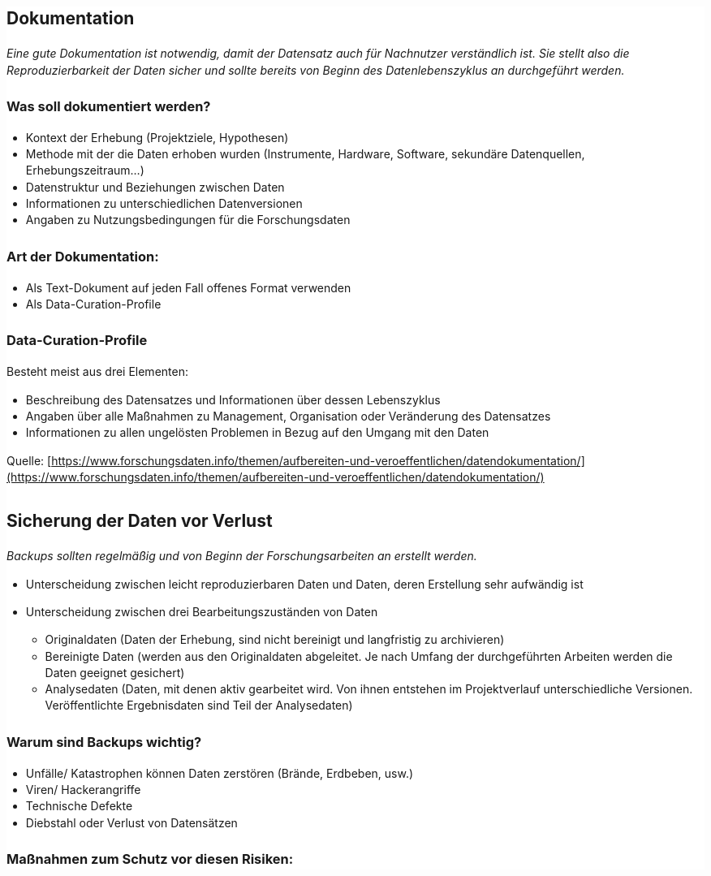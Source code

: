 ## Dokumentation

_Eine gute Dokumentation ist notwendig, damit der Datensatz auch für Nachnutzer verständlich ist. Sie stellt also die Reproduzierbarkeit der Daten sicher und sollte bereits von Beginn des Datenlebenszyklus an durchgeführt werden._

### Was soll dokumentiert werden?

- Kontext der Erhebung (Projektziele, Hypothesen)
- Methode mit der die Daten erhoben wurden (Instrumente, Hardware, Software, sekundäre Datenquellen, Erhebungszeitraum…)
- Datenstruktur und Beziehungen zwischen Daten
- Informationen zu unterschiedlichen Datenversionen
- Angaben zu Nutzungsbedingungen für die Forschungsdaten

### Art der Dokumentation:

- Als Text-Dokument auf jeden Fall offenes Format verwenden
- Als Data-Curation-Profile

### Data-Curation-Profile

Besteht meist aus drei Elementen:

- Beschreibung des Datensatzes und Informationen über dessen Lebenszyklus
- Angaben über alle Maßnahmen zu Management, Organisation oder Veränderung des Datensatzes
- Informationen zu allen ungelösten Problemen in Bezug auf den Umgang mit den Daten

Quelle: [https://www.forschungsdaten.info/themen/aufbereiten-und-veroeffentlichen/datendokumentation/](https://www.forschungsdaten.info/themen/aufbereiten-und-veroeffentlichen/datendokumentation/)

## Sicherung der Daten vor Verlust

_Backups sollten regelmäßig und von Beginn der Forschungsarbeiten an erstellt werden._

- Unterscheidung zwischen leicht reproduzierbaren Daten und Daten, deren Erstellung sehr aufwändig ist

- Unterscheidung zwischen drei Bearbeitungszuständen von Daten
  - Originaldaten (Daten der Erhebung, sind nicht bereinigt und langfristig zu archivieren)
  - Bereinigte Daten (werden aus den Originaldaten abgeleitet. Je nach Umfang der durchgeführten Arbeiten werden die Daten geeignet gesichert)
  - Analysedaten (Daten, mit denen aktiv gearbeitet wird. Von ihnen entstehen im Projektverlauf unterschiedliche Versionen. Veröffentlichte Ergebnisdaten sind Teil der Analysedaten)

### Warum sind Backups wichtig?

- Unfälle/ Katastrophen können Daten zerstören (Brände, Erdbeben, usw.)
- Viren/ Hackerangriffe
- Technische Defekte
- Diebstahl oder Verlust von Datensätzen

### Maßnahmen zum Schutz vor diesen Risiken:
